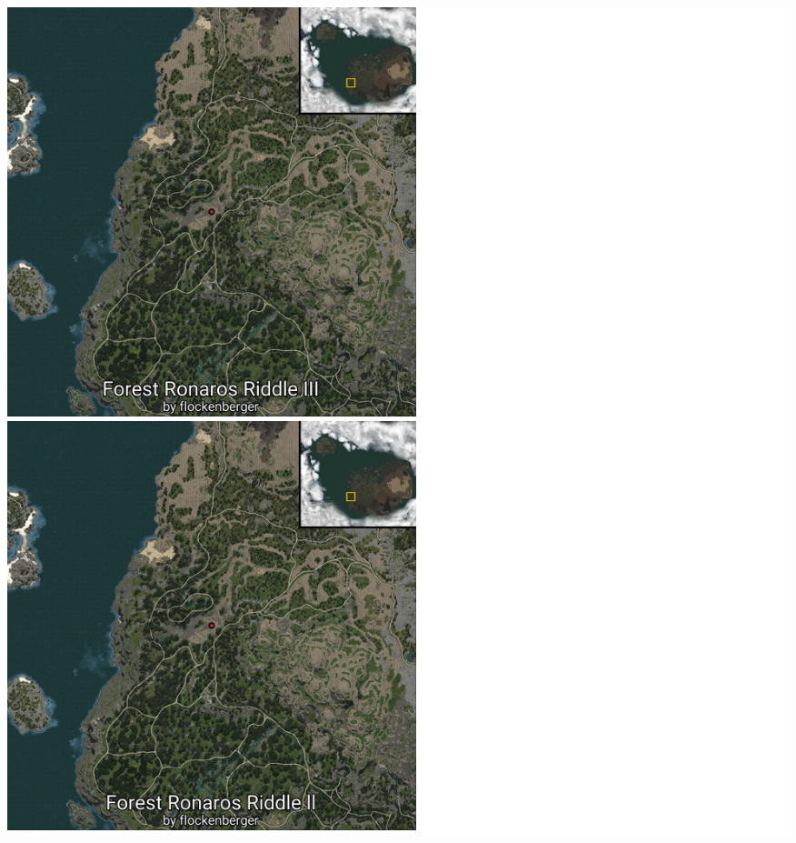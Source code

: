 <img src="./Sylvia's Legacy Adventure Log I_Forest Ronaros Riddle III_Preview.webp" width="450"/> <img src="./Sylvia's Legacy Adventure Log I_Forest Ronaros Riddle ll_Preview.webp" width="450"/>